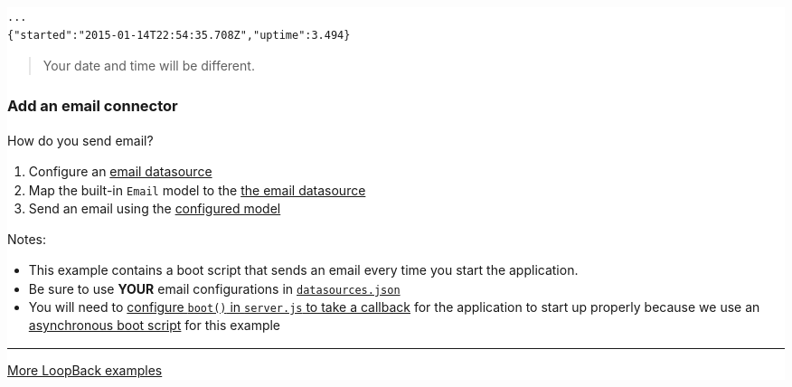 ```
...
{"started":"2015-01-14T22:54:35.708Z","uptime":3.494}
```

> Your date and time will be different.

### Add an email connector

How do you send email?

1. Configure an [email datasource](https://github.com/strongloop/loopback-example-app-logic/blob/master/server/datasources.json#L6-L21)
2. Map the built-in `Email` model to the [the email datasource](https://github.com/strongloop/loopback-example-app-logic/blob/master/server/model-config.json#L33-L35)
3. Send an email using the [configured model](https://github.com/strongloop/loopback-example-app-logic/blob/master/server/boot/send-email.js#L6-L16)

Notes:

- This example contains a boot script that sends an email every time you start the application.
- Be sure to use **YOUR** email configurations in [`datasources.json`](https://github.com/strongloop/loopback-example-app-logic/blob/master/server/datasources.json#L18-L19)
- You will need to [configure `boot()` in `server.js` to take a callback](https://github.com/strongloop/loopback-example-app-logic/blob/master/server/server.js#L8) for the application to start up properly because we use an [asynchronous boot script](https://github.com/strongloop/loopback-example-email/blob/master/server/boot/send-email.js#L3) for this example

---

[More LoopBack examples](https://github.com/strongloop/loopback-example)
